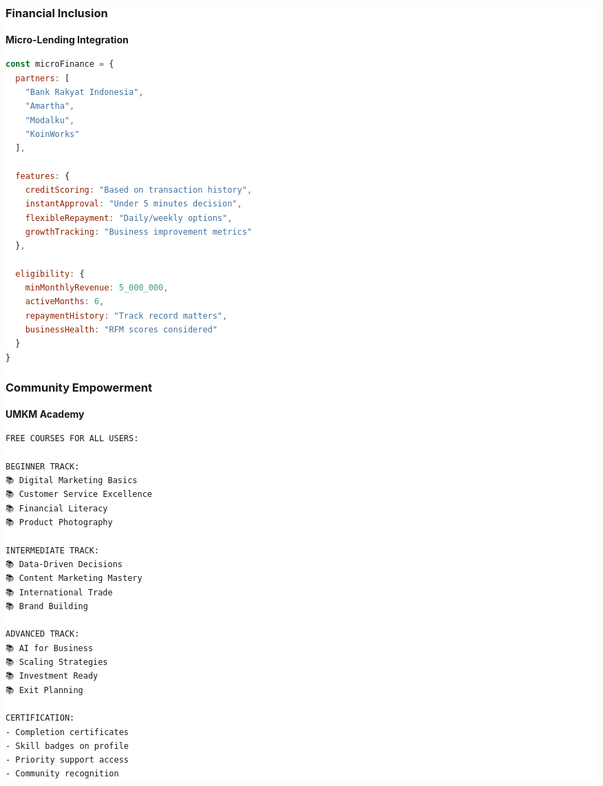 ### Financial Inclusion

**Micro-Lending Integration**
```javascript
const microFinance = {
  partners: [
    "Bank Rakyat Indonesia",
    "Amartha",
    "Modalku",
    "KoinWorks"
  ],
  
  features: {
    creditScoring: "Based on transaction history",
    instantApproval: "Under 5 minutes decision",
    flexibleRepayment: "Daily/weekly options",
    growthTracking: "Business improvement metrics"
  },
  
  eligibility: {
    minMonthlyRevenue: 5_000_000,
    activeMonths: 6,
    repaymentHistory: "Track record matters",
    businessHealth: "RFM scores considered"
  }
}
```

### Community Empowerment

**UMKM Academy**
```
FREE COURSES FOR ALL USERS:

BEGINNER TRACK:
📚 Digital Marketing Basics
📚 Customer Service Excellence  
📚 Financial Literacy
📚 Product Photography

INTERMEDIATE TRACK:
📚 Data-Driven Decisions
📚 Content Marketing Mastery
📚 International Trade
📚 Brand Building

ADVANCED TRACK:
📚 AI for Business
📚 Scaling Strategies
📚 Investment Ready
📚 Exit Planning

CERTIFICATION:
- Completion certificates
- Skill badges on profile
- Priority support access
- Community recognition
```
